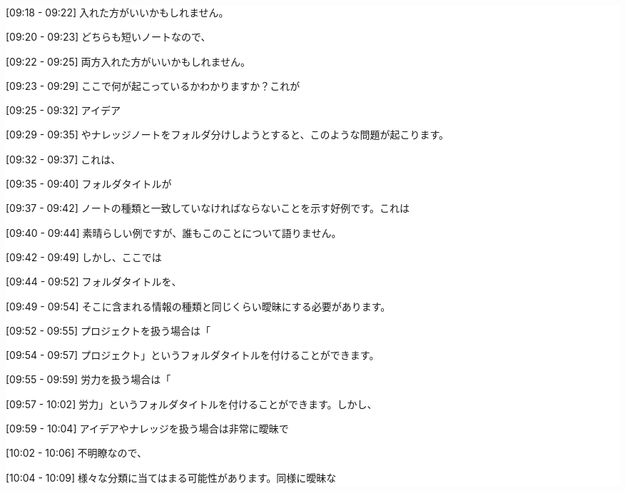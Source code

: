 [09:18 - 09:22]
入れた方がいいかもしれません。

[09:20 - 09:23]
どちらも短いノートなので、

[09:22 - 09:25]
両方入れた方がいいかもしれません。

[09:23 - 09:29]
ここで何が起こっているかわかりますか？これが

[09:25 - 09:32]
アイデア

[09:29 - 09:35]
やナレッジノートをフォルダ分けしようとすると、このような問題が起こります。

[09:32 - 09:37]
これは、

[09:35 - 09:40]
フォルダタイトルが

[09:37 - 09:42]
ノートの種類と一致していなければならないことを示す好例です。これは

[09:40 - 09:44]
素晴らしい例ですが、誰もこのことについて語りません。

[09:42 - 09:49]
しかし、ここでは

[09:44 - 09:52]
フォルダタイトルを、

[09:49 - 09:54]
そこに含まれる情報の種類と同じくらい曖昧にする必要があります。

[09:52 - 09:55]
プロジェクトを扱う場合は「

[09:54 - 09:57]
プロジェクト」というフォルダタイトルを付けることができます。

[09:55 - 09:59]
労力を扱う場合は「

[09:57 - 10:02]
労力」というフォルダタイトルを付けることができます。しかし、

[09:59 - 10:04]
アイデアやナレッジを扱う場合は非常に曖昧で

[10:02 - 10:06]
不明瞭なので、

[10:04 - 10:09]
様々な分類に当てはまる可能性があります。同様に曖昧な
